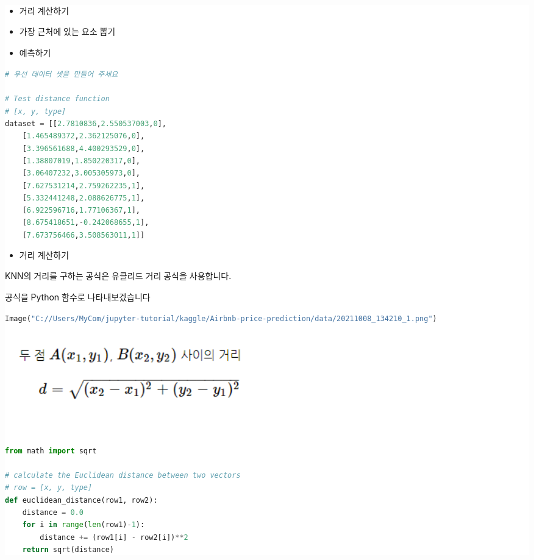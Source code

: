 - 거리 계산하기

- 가장 근처에 있는 요소 뽑기

- 예측하기


```python
# 우선 데이터 셋을 만들어 주세요

# Test distance function
# [x, y, type]
dataset = [[2.7810836,2.550537003,0],
    [1.465489372,2.362125076,0],
    [3.396561688,4.400293529,0],
    [1.38807019,1.850220317,0],
    [3.06407232,3.005305973,0],
    [7.627531214,2.759262235,1],
    [5.332441248,2.088626775,1],
    [6.922596716,1.77106367,1],
    [8.675418651,-0.242068655,1],
    [7.673756466,3.508563011,1]]
```

- 거리 계산하기

KNN의 거리를 구하는 공식은 유클리드 거리 공식을 사용합니다.

공식을 Python 함수로 나타내보겠습니다


```python
Image("C://Users/MyCom/jupyter-tutorial/kaggle/Airbnb-price-prediction/data/20211008_134210_1.png")

```





![output_10_0](./img/kaggle/Airbnb%20price%20prediction%20model/output_10_0.png)





```python
from math import sqrt

# calculate the Euclidean distance between two vectors
# row = [x, y, type]
def euclidean_distance(row1, row2):
    distance = 0.0
    for i in range(len(row1)-1):
        distance += (row1[i] - row2[i])**2
    return sqrt(distance)
```
